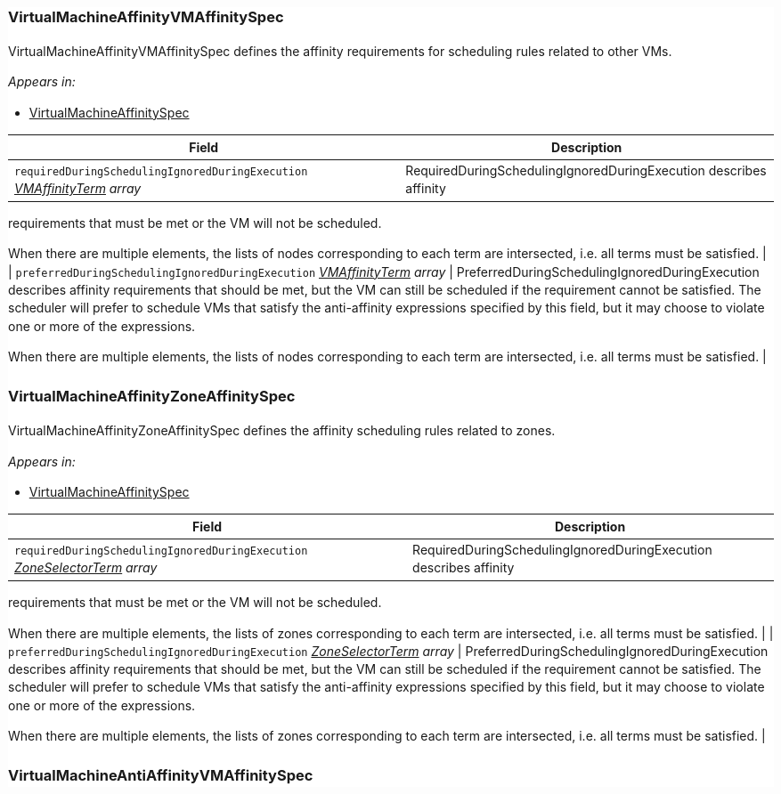 ### VirtualMachineAffinityVMAffinitySpec



VirtualMachineAffinityVMAffinitySpec defines the affinity requirements for scheduling
rules related to other VMs.

_Appears in:_
- [VirtualMachineAffinitySpec](#virtualmachineaffinityspec)

| Field | Description |
| --- | --- |
| `requiredDuringSchedulingIgnoredDuringExecution` _[VMAffinityTerm](#vmaffinityterm) array_ | RequiredDuringSchedulingIgnoredDuringExecution describes affinity
requirements that must be met or the VM will not be scheduled.

When there are multiple elements, the lists of nodes corresponding to
each term are intersected, i.e. all terms must be satisfied. |
| `preferredDuringSchedulingIgnoredDuringExecution` _[VMAffinityTerm](#vmaffinityterm) array_ | PreferredDuringSchedulingIgnoredDuringExecution describes affinity
requirements that should be met, but the VM can still be scheduled if
the requirement cannot be satisfied. The scheduler will prefer to schedule VMs
that satisfy the anti-affinity expressions specified by this field, but it may choose to
violate one or more of the expressions.

When there are multiple elements, the lists of nodes corresponding to
each term are intersected, i.e. all terms must be satisfied. |

### VirtualMachineAffinityZoneAffinitySpec



VirtualMachineAffinityZoneAffinitySpec defines the affinity scheduling rules
related to zones.

_Appears in:_
- [VirtualMachineAffinitySpec](#virtualmachineaffinityspec)

| Field | Description |
| --- | --- |
| `requiredDuringSchedulingIgnoredDuringExecution` _[ZoneSelectorTerm](#zoneselectorterm) array_ | RequiredDuringSchedulingIgnoredDuringExecution describes affinity
requirements that must be met or the VM will not be scheduled.

When there are multiple elements, the lists of zones corresponding to
each term are intersected, i.e. all terms must be satisfied. |
| `preferredDuringSchedulingIgnoredDuringExecution` _[ZoneSelectorTerm](#zoneselectorterm) array_ | PreferredDuringSchedulingIgnoredDuringExecution describes affinity
requirements that should be met, but the VM can still be scheduled if
the requirement cannot be satisfied. The scheduler will prefer to schedule VMs
that satisfy the anti-affinity expressions specified by this field, but it may choose to
violate one or more of the expressions.

When there are multiple elements, the lists of zones corresponding to
each term are intersected, i.e. all terms must be satisfied. |

### VirtualMachineAntiAffinityVMAffinitySpec
